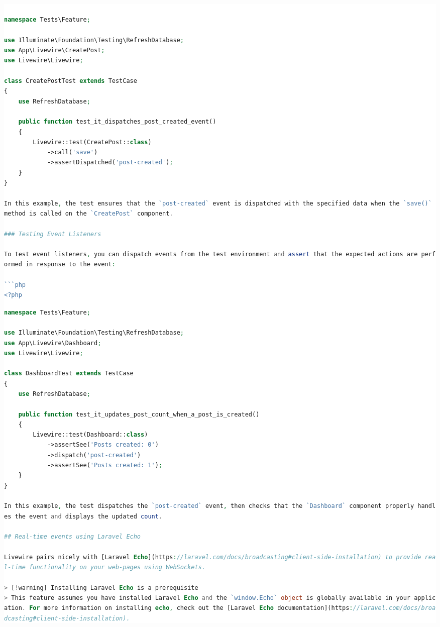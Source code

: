 ```php

namespace Tests\Feature;

use Illuminate\Foundation\Testing\RefreshDatabase;
use App\Livewire\CreatePost;
use Livewire\Livewire;

class CreatePostTest extends TestCase
{
    use RefreshDatabase;

    public function test_it_dispatches_post_created_event()
    {
        Livewire::test(CreatePost::class)
            ->call('save')
            ->assertDispatched('post-created');
    }
}

In this example, the test ensures that the `post-created` event is dispatched with the specified data when the `save()` method is called on the `CreatePost` component.

### Testing Event Listeners

To test event listeners, you can dispatch events from the test environment and assert that the expected actions are performed in response to the event:

```php
<?php
```

```php
namespace Tests\Feature;

use Illuminate\Foundation\Testing\RefreshDatabase;
use App\Livewire\Dashboard;
use Livewire\Livewire;

class DashboardTest extends TestCase
{
    use RefreshDatabase;

    public function test_it_updates_post_count_when_a_post_is_created()
    {
        Livewire::test(Dashboard::class)
            ->assertSee('Posts created: 0')
            ->dispatch('post-created')
            ->assertSee('Posts created: 1');
    }
}

In this example, the test dispatches the `post-created` event, then checks that the `Dashboard` component properly handles the event and displays the updated count.

## Real-time events using Laravel Echo

Livewire pairs nicely with [Laravel Echo](https://laravel.com/docs/broadcasting#client-side-installation) to provide real-time functionality on your web-pages using WebSockets.

> [!warning] Installing Laravel Echo is a prerequisite
> This feature assumes you have installed Laravel Echo and the `window.Echo` object is globally available in your application. For more information on installing echo, check out the [Laravel Echo documentation](https://laravel.com/docs/broadcasting#client-side-installation).

```